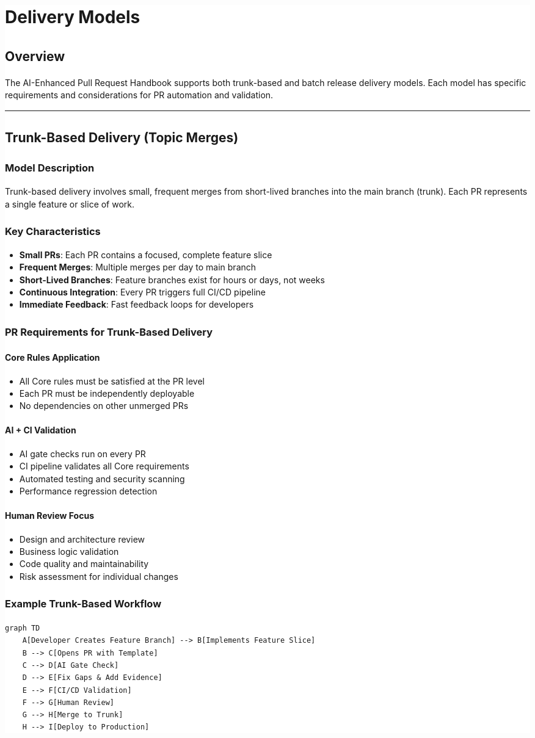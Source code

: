 # Delivery Models

## Overview

The AI-Enhanced Pull Request Handbook supports both trunk-based and batch release delivery models. Each model has specific requirements and considerations for PR automation and validation.

---

## Trunk-Based Delivery (Topic Merges)

### Model Description

Trunk-based delivery involves small, frequent merges from short-lived branches into the main branch (trunk). Each PR represents a single feature or slice of work.

### Key Characteristics

- **Small PRs**: Each PR contains a focused, complete feature slice
- **Frequent Merges**: Multiple merges per day to main branch
- **Short-Lived Branches**: Feature branches exist for hours or days, not weeks
- **Continuous Integration**: Every PR triggers full CI/CD pipeline
- **Immediate Feedback**: Fast feedback loops for developers

### PR Requirements for Trunk-Based Delivery

#### **Core Rules Application**
- All Core rules must be satisfied at the PR level
- Each PR must be independently deployable
- No dependencies on other unmerged PRs

#### **AI + CI Validation**
- AI gate checks run on every PR
- CI pipeline validates all Core requirements
- Automated testing and security scanning
- Performance regression detection

#### **Human Review Focus**
- Design and architecture review
- Business logic validation
- Code quality and maintainability
- Risk assessment for individual changes

### Example Trunk-Based Workflow

```mermaid
graph TD
    A[Developer Creates Feature Branch] --> B[Implements Feature Slice]
    B --> C[Opens PR with Template]
    C --> D[AI Gate Check]
    D --> E[Fix Gaps & Add Evidence]
    E --> F[CI/CD Validation]
    F --> G[Human Review]
    G --> H[Merge to Trunk]
    H --> I[Deploy to Production]
```
